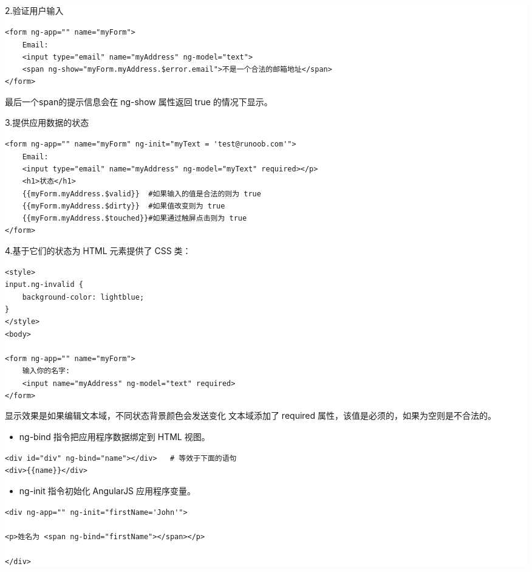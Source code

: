2.验证用户输入

```
<form ng-app="" name="myForm">
    Email:
    <input type="email" name="myAddress" ng-model="text">
    <span ng-show="myForm.myAddress.$error.email">不是一个合法的邮箱地址</span>
</form>
```
最后一个span的提示信息会在 ng-show 属性返回 true 的情况下显示。

3.提供应用数据的状态

```
<form ng-app="" name="myForm" ng-init="myText = 'test@runoob.com'">
    Email:
    <input type="email" name="myAddress" ng-model="myText" required></p>
    <h1>状态</h1>
    {{myForm.myAddress.$valid}}  #如果输入的值是合法的则为 true
    {{myForm.myAddress.$dirty}}  #如果值改变则为 true
    {{myForm.myAddress.$touched}}#如果通过触屏点击则为 true
</form>
```

4.基于它们的状态为 HTML 元素提供了 CSS 类：

```
<style>
input.ng-invalid {
    background-color: lightblue;
}
</style>
<body>

<form ng-app="" name="myForm">
    输入你的名字:
    <input name="myAddress" ng-model="text" required>
</form>
```
显示效果是如果编辑文本域，不同状态背景颜色会发送变化
文本域添加了 required 属性，该值是必须的，如果为空则是不合法的。

- ng-bind 
指令把应用程序数据绑定到 HTML 视图。

```
<div id="div" ng-bind="name"></div>   # 等效于下面的语句
<div>{{name}}</div>
```

- ng-init 
指令初始化 AngularJS 应用程序变量。

```
<div ng-app="" ng-init="firstName='John'">

<p>姓名为 <span ng-bind="firstName"></span></p>

</div>
```
